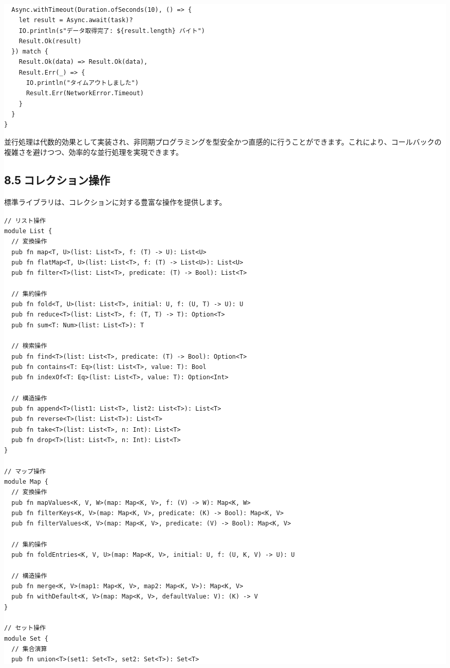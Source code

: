 ```
  Async.withTimeout(Duration.ofSeconds(10), () => {
    let result = Async.await(task)?
    IO.println(s"データ取得完了: ${result.length} バイト")
    Result.Ok(result)
  }) match {
    Result.Ok(data) => Result.Ok(data),
    Result.Err(_) => {
      IO.println("タイムアウトしました")
      Result.Err(NetworkError.Timeout)
    }
  }
}
```

並行処理は代数的効果として実装され、非同期プログラミングを型安全かつ直感的に行うことができます。これにより、コールバックの複雑さを避けつつ、効率的な並行処理を実現できます。

## 8.5 コレクション操作

標準ライブラリは、コレクションに対する豊富な操作を提供します。

```
// リスト操作
module List {
  // 変換操作
  pub fn map<T, U>(list: List<T>, f: (T) -> U): List<U>
  pub fn flatMap<T, U>(list: List<T>, f: (T) -> List<U>): List<U>
  pub fn filter<T>(list: List<T>, predicate: (T) -> Bool): List<T>
  
  // 集約操作
  pub fn fold<T, U>(list: List<T>, initial: U, f: (U, T) -> U): U
  pub fn reduce<T>(list: List<T>, f: (T, T) -> T): Option<T>
  pub fn sum<T: Num>(list: List<T>): T
  
  // 検索操作
  pub fn find<T>(list: List<T>, predicate: (T) -> Bool): Option<T>
  pub fn contains<T: Eq>(list: List<T>, value: T): Bool
  pub fn indexOf<T: Eq>(list: List<T>, value: T): Option<Int>
  
  // 構造操作
  pub fn append<T>(list1: List<T>, list2: List<T>): List<T>
  pub fn reverse<T>(list: List<T>): List<T>
  pub fn take<T>(list: List<T>, n: Int): List<T>
  pub fn drop<T>(list: List<T>, n: Int): List<T>
}

// マップ操作
module Map {
  // 変換操作
  pub fn mapValues<K, V, W>(map: Map<K, V>, f: (V) -> W): Map<K, W>
  pub fn filterKeys<K, V>(map: Map<K, V>, predicate: (K) -> Bool): Map<K, V>
  pub fn filterValues<K, V>(map: Map<K, V>, predicate: (V) -> Bool): Map<K, V>
  
  // 集約操作
  pub fn foldEntries<K, V, U>(map: Map<K, V>, initial: U, f: (U, K, V) -> U): U
  
  // 構造操作
  pub fn merge<K, V>(map1: Map<K, V>, map2: Map<K, V>): Map<K, V>
  pub fn withDefault<K, V>(map: Map<K, V>, defaultValue: V): (K) -> V
}

// セット操作
module Set {
  // 集合演算
  pub fn union<T>(set1: Set<T>, set2: Set<T>): Set<T>
```